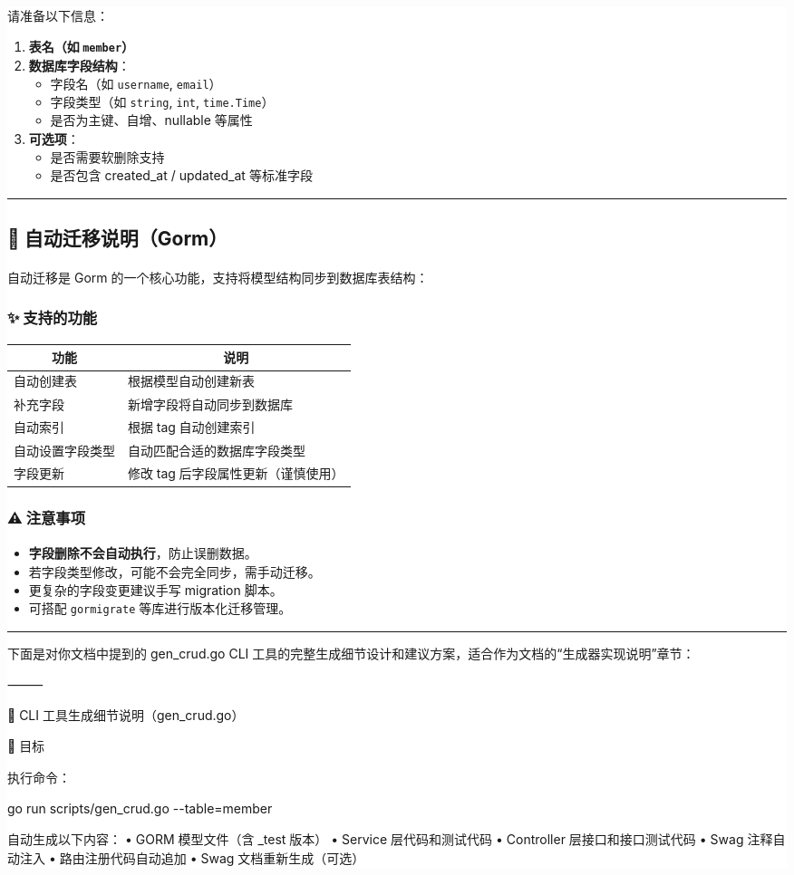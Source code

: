 请准备以下信息：

1. **表名（如 `member`）**
2. **数据库字段结构**：
   - 字段名（如 `username`, `email`）
   - 字段类型（如 `string`, `int`, `time.Time`）
   - 是否为主键、自增、nullable 等属性
3. **可选项**：
   - 是否需要软删除支持
   - 是否包含 created_at / updated_at 等标准字段

---

## 🧠 自动迁移说明（Gorm）

自动迁移是 Gorm 的一个核心功能，支持将模型结构同步到数据库表结构：

### ✨ 支持的功能

| 功能 | 说明 |
|------|------|
| 自动创建表 | 根据模型自动创建新表 |
| 补充字段 | 新增字段将自动同步到数据库 |
| 自动索引 | 根据 tag 自动创建索引 |
| 自动设置字段类型 | 自动匹配合适的数据库字段类型 |
| 字段更新 | 修改 tag 后字段属性更新（谨慎使用） |

### ⚠️ 注意事项

- **字段删除不会自动执行**，防止误删数据。
- 若字段类型修改，可能不会完全同步，需手动迁移。
- 更复杂的字段变更建议手写 migration 脚本。
- 可搭配 `gormigrate` 等库进行版本化迁移管理。

---

下面是对你文档中提到的 gen_crud.go CLI 工具的完整生成细节设计和建议方案，适合作为文档的“生成器实现说明”章节：

⸻

🔧 CLI 工具生成细节说明（gen_crud.go）

📌 目标

执行命令：

go run scripts/gen_crud.go --table=member

自动生成以下内容：
	•	GORM 模型文件（含 _test 版本）
	•	Service 层代码和测试代码
	•	Controller 层接口和接口测试代码
	•	Swag 注释自动注入
	•	路由注册代码自动追加
	•	Swag 文档重新生成（可选）
